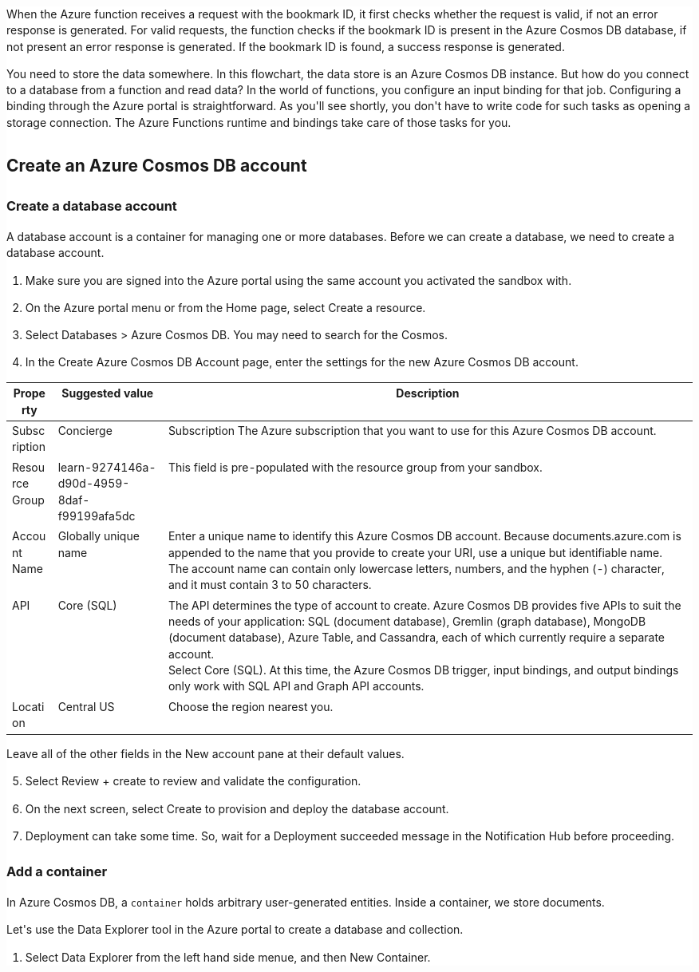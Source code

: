 When the Azure function receives a request with the bookmark ID, it first checks whether the request is valid, if not an error response is generated. For valid requests, the function checks if the bookmark ID is present in the Azure Cosmos DB database, if not present an error response is generated. If the bookmark ID is found, a success response is generated.

You need to store the data somewhere. In this flowchart, the data store is an Azure Cosmos DB instance. But how do you connect to a database from a function and read data? In the world of functions, you configure an input binding for that job. Configuring a binding through the Azure portal is straightforward. As you'll see shortly, you don't have to write code for such tasks as opening a storage connection. The Azure Functions runtime and bindings take care of those tasks for you.

## Create an Azure Cosmos DB account

### Create a database account

A database account is a container for managing one or more databases. Before we can create a database, we need to create a database account.

1. Make sure you are signed into the Azure portal using the same account you activated the sandbox with.

2. On the Azure portal menu or from the Home page, select Create a resource.

3. Select Databases > Azure Cosmos DB. You may need to search for the Cosmos.

4. In the Create Azure Cosmos DB Account page, enter the settings for the new Azure Cosmos DB account.

| Property       | Suggested value                            | Description                                                                                                                                                                                                                                                                                                                                                                                                                                       |
| -------------- | ------------------------------------------ | ------------------------------------------------------------------------------------------------------------------------------------------------------------------------------------------------------------------------------------------------------------------------------------------------------------------------------------------------------------------------------------------------------------------------------------------------- |
| Subscription   | Concierge                                  | Subscription The Azure subscription that you want to use for this Azure Cosmos DB account.                                                                                                                                                                                                                                                                                                                                                        |
| Resource Group | learn-9274146a-d90d-4959-8daf-f99199afa5dc | This field is pre-populated with the resource group from your sandbox.                                                                                                                                                                                                                                                                                                                                                                            |
| Account Name   | Globally unique name                       | Enter a unique name to identify this Azure Cosmos DB account. Because documents.azure.com is appended to the name that you provide to create your URI, use a unique but identifiable name. <br>The account name can contain only lowercase letters, numbers, and the hyphen (-) character, and it must contain 3 to 50 characters.                                                                                                                |
| API            | Core (SQL)                                 | The API determines the type of account to create. Azure Cosmos DB provides five APIs to suit the needs of your application: SQL (document database), Gremlin (graph database), MongoDB (document database), Azure Table, and Cassandra, each of which currently require a separate account. <br> Select Core (SQL). At this time, the Azure Cosmos DB trigger, input bindings, and output bindings only work with SQL API and Graph API accounts. |
| Location       | Central US                                 | Choose the region nearest you.                                                                                                                                                                                                                                                                                                                                                                                                                    |

Leave all of the other fields in the New account pane at their default values.

5. Select Review + create to review and validate the configuration.

6. On the next screen, select Create to provision and deploy the database account.

7. Deployment can take some time. So, wait for a Deployment succeeded message in the Notification Hub before proceeding.

### Add a container

In Azure Cosmos DB, a `container` holds arbitrary user-generated entities. Inside a container, we store documents.

Let's use the Data Explorer tool in the Azure portal to create a database and collection.

1. Select Data Explorer from the left hand side menue, and then New Container.
